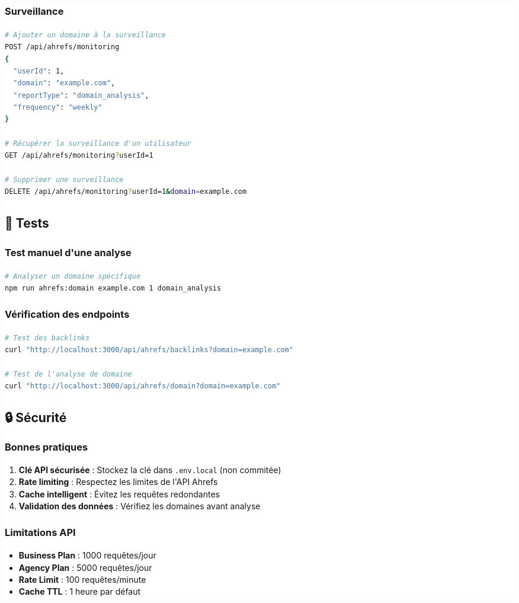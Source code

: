### Surveillance
```bash
# Ajouter un domaine à la surveillance
POST /api/ahrefs/monitoring
{
  "userId": 1,
  "domain": "example.com",
  "reportType": "domain_analysis",
  "frequency": "weekly"
}

# Récupérer la surveillance d'un utilisateur
GET /api/ahrefs/monitoring?userId=1

# Supprimer une surveillance
DELETE /api/ahrefs/monitoring?userId=1&domain=example.com
```

## 🧪 Tests

### Test manuel d'une analyse

```bash
# Analyser un domaine spécifique
npm run ahrefs:domain example.com 1 domain_analysis
```

### Vérification des endpoints

```bash
# Test des backlinks
curl "http://localhost:3000/api/ahrefs/backlinks?domain=example.com"

# Test de l'analyse de domaine
curl "http://localhost:3000/api/ahrefs/domain?domain=example.com"
```

## 🔒 Sécurité

### Bonnes pratiques

1. **Clé API sécurisée** : Stockez la clé dans `.env.local` (non commitée)
2. **Rate limiting** : Respectez les limites de l'API Ahrefs
3. **Cache intelligent** : Évitez les requêtes redondantes
4. **Validation des données** : Vérifiez les domaines avant analyse

### Limitations API

- **Business Plan** : 1000 requêtes/jour
- **Agency Plan** : 5000 requêtes/jour
- **Rate Limit** : 100 requêtes/minute
- **Cache TTL** : 1 heure par défaut
